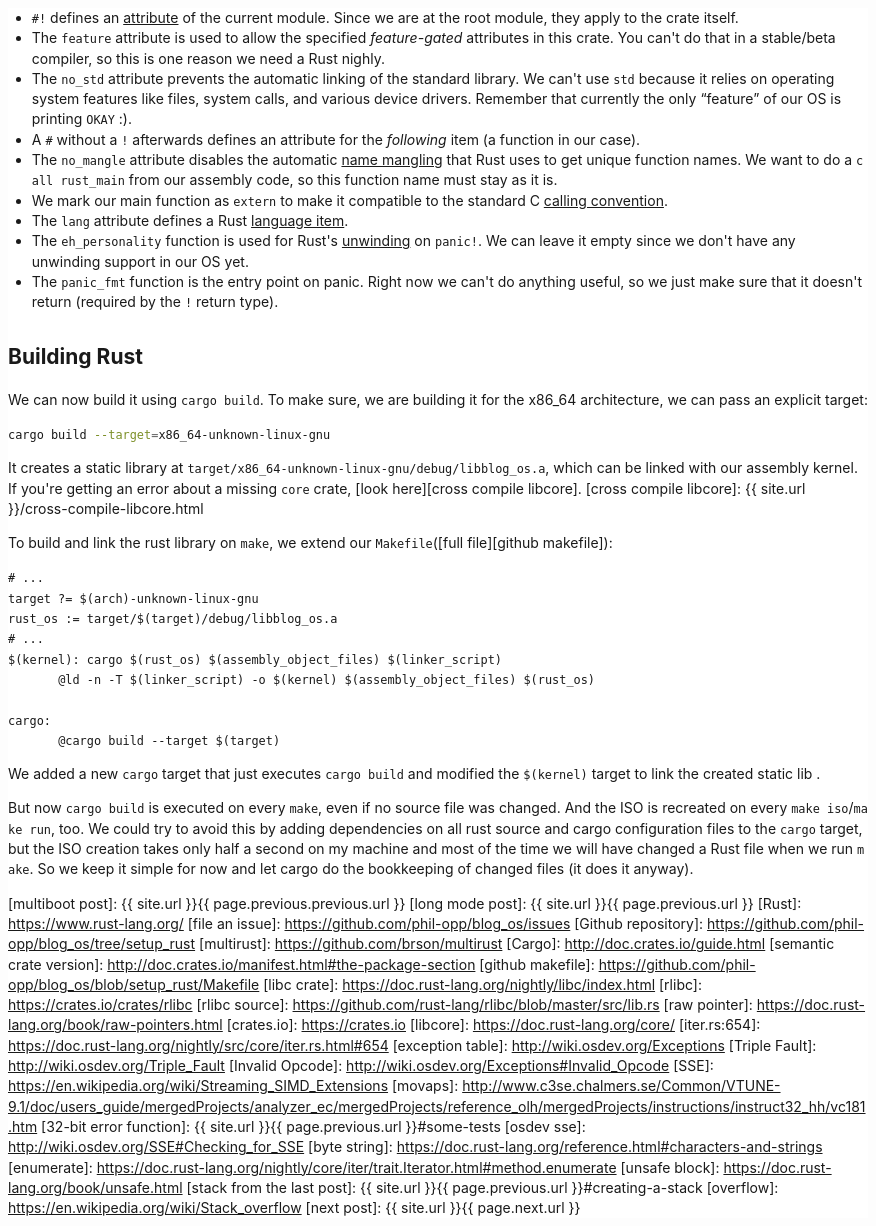 - `#!` defines an [attribute] of the current module. Since we are at the root module, they apply to the crate itself.
- The `feature` attribute is used to allow the specified _feature-gated_ attributes in this crate. You can't do that in a stable/beta compiler, so this is one reason we need a Rust nighly.
- The `no_std` attribute prevents the automatic linking of the standard library. We can't use `std` because it relies on operating system features like files, system calls, and various device drivers. Remember that currently the only “feature” of our OS is printing `OKAY` :).
- A `#` without a `!` afterwards defines an attribute for the _following_ item (a function in our case).
- The `no_mangle` attribute disables the automatic [name mangling] that Rust uses to get unique function names. We want to do a `call rust_main` from our assembly code, so this function name must stay as it is.
- We mark our main function as `extern` to make it compatible to the standard C [calling convention].
- The `lang` attribute defines a Rust [language item].
- The `eh_personality` function is used for Rust's [unwinding] on `panic!`. We can leave it empty since we don't have any unwinding support in our OS yet.
- The `panic_fmt` function is the entry point on panic. Right now we can't do anything useful, so we just make sure that it doesn't return (required by the `!` return type).

[attribute]: https://doc.rust-lang.org/book/attributes.html
[name mangling]: https://en.wikipedia.org/wiki/Name_mangling
[calling convention]: https://en.wikipedia.org/wiki/Calling_convention
[language item]: https://doc.rust-lang.org/book/lang-items.html
[unwinding]: https://doc.rust-lang.org/std/rt/unwind/

## Building Rust
We can now build it using `cargo build`. To make sure, we are building it for the x86_64 architecture, we can pass an explicit target:

```bash
cargo build --target=x86_64-unknown-linux-gnu
```
It creates a static library at `target/x86_64-unknown-linux-gnu/debug/libblog_os.a`, which can be linked with our assembly kernel. If you're getting an error about a missing `core` crate, [look here][cross compile libcore].
[cross compile libcore]: {{ site.url }}/cross-compile-libcore.html

To build and link the rust library on `make`, we extend our `Makefile`([full file][github makefile]):

```make
# ...
target ?= $(arch)-unknown-linux-gnu
rust_os := target/$(target)/debug/libblog_os.a
# ...
$(kernel): cargo $(rust_os) $(assembly_object_files) $(linker_script)
       @ld -n -T $(linker_script) -o $(kernel) $(assembly_object_files) $(rust_os)

cargo:
       @cargo build --target $(target)
```
We added a new `cargo` target that just executes `cargo build` and modified the `$(kernel)` target to link the created static lib .

But now `cargo build` is executed on every `make`, even if no source file was changed. And the ISO is recreated on every `make iso`/`make run`, too. We could try to avoid this by adding dependencies on all rust source and cargo configuration files to the `cargo` target, but the ISO creation takes only half a second on my machine and most of the time we will have changed a Rust file when we run `make`. So we keep it simple for now and let cargo do the bookkeeping of changed files (it does it anyway).


[multiboot post]: {{ site.url }}{{ page.previous.previous.url }}
[long mode post]: {{ site.url }}{{ page.previous.url }}
[Rust]: https://www.rust-lang.org/
[file an issue]: https://github.com/phil-opp/blog_os/issues
[Github repository]: https://github.com/phil-opp/blog_os/tree/setup_rust
[multirust]: https://github.com/brson/multirust
[Cargo]: http://doc.crates.io/guide.html
[semantic crate version]: http://doc.crates.io/manifest.html#the-package-section
[github makefile]: https://github.com/phil-opp/blog_os/blob/setup_rust/Makefile
[libc crate]: https://doc.rust-lang.org/nightly/libc/index.html
[rlibc]: https://crates.io/crates/rlibc
[rlibc source]: https://github.com/rust-lang/rlibc/blob/master/src/lib.rs
[raw pointer]: https://doc.rust-lang.org/book/raw-pointers.html
[crates.io]: https://crates.io
[libcore]: https://doc.rust-lang.org/core/
[iter.rs:654]: https://doc.rust-lang.org/nightly/src/core/iter.rs.html#654
[exception table]: http://wiki.osdev.org/Exceptions
[Triple Fault]: http://wiki.osdev.org/Triple_Fault
[Invalid Opcode]: http://wiki.osdev.org/Exceptions#Invalid_Opcode
[SSE]: https://en.wikipedia.org/wiki/Streaming_SIMD_Extensions
[movaps]: http://www.c3se.chalmers.se/Common/VTUNE-9.1/doc/users_guide/mergedProjects/analyzer_ec/mergedProjects/reference_olh/mergedProjects/instructions/instruct32_hh/vc181.htm
[32-bit error function]: {{ site.url }}{{ page.previous.url }}#some-tests
[osdev sse]: http://wiki.osdev.org/SSE#Checking_for_SSE
[byte string]: https://doc.rust-lang.org/reference.html#characters-and-strings
[enumerate]: https://doc.rust-lang.org/nightly/core/iter/trait.Iterator.html#method.enumerate
[unsafe block]: https://doc.rust-lang.org/book/unsafe.html
[stack from the last post]: {{ site.url }}{{ page.previous.url }}#creating-a-stack
[overflow]: https://en.wikipedia.org/wiki/Stack_overflow
[next post]: {{ site.url }}{{ page.next.url }}